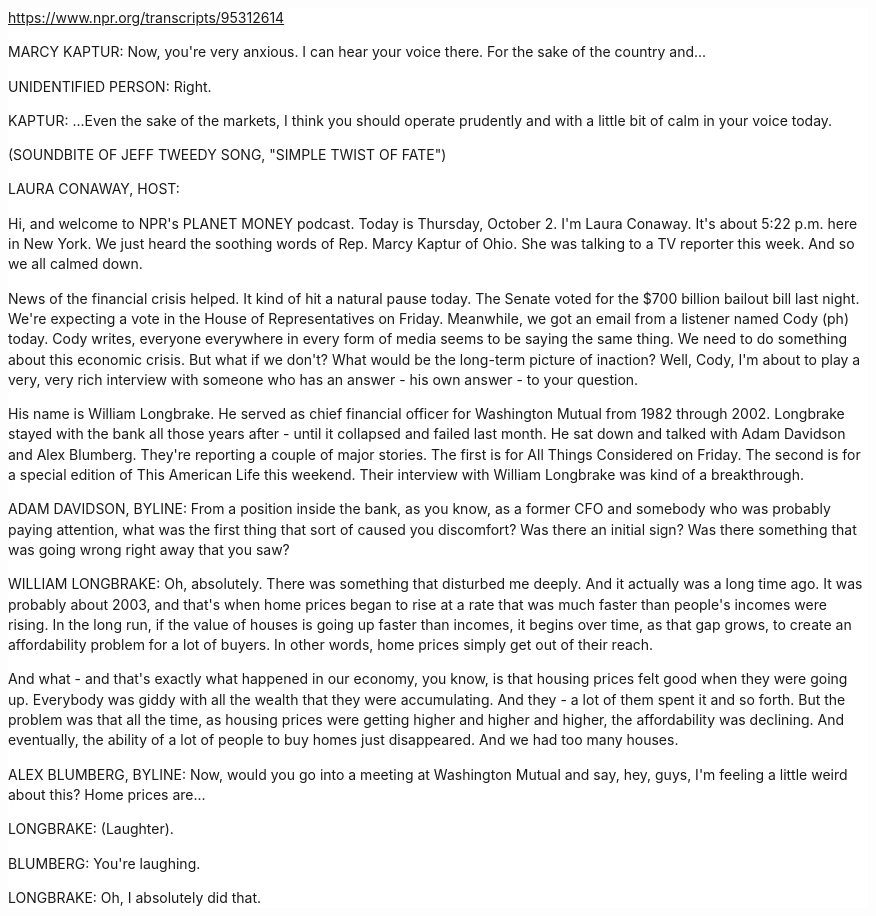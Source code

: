 https://www.npr.org/transcripts/95312614

MARCY KAPTUR: Now, you're very anxious. I can hear your voice there. For the sake of the country and...

UNIDENTIFIED PERSON: Right.

KAPTUR: ...Even the sake of the markets, I think you should operate prudently and with a little bit of calm in your voice today.

(SOUNDBITE OF JEFF TWEEDY SONG, "SIMPLE TWIST OF FATE")

LAURA CONAWAY, HOST:

Hi, and welcome to NPR's PLANET MONEY podcast. Today is Thursday, October 2. I'm Laura Conaway. It's about 5:22 p.m. here in New York. We just heard the soothing words of Rep. Marcy Kaptur of Ohio. She was talking to a TV reporter this week. And so we all calmed down.

News of the financial crisis helped. It kind of hit a natural pause today. The Senate voted for the $700 billion bailout bill last night. We're expecting a vote in the House of Representatives on Friday. Meanwhile, we got an email from a listener named Cody (ph) today. Cody writes, everyone everywhere in every form of media seems to be saying the same thing. We need to do something about this economic crisis. But what if we don't? What would be the long-term picture of inaction? Well, Cody, I'm about to play a very, very rich interview with someone who has an answer - his own answer - to your question.

His name is William Longbrake. He served as chief financial officer for Washington Mutual from 1982 through 2002. Longbrake stayed with the bank all those years after - until it collapsed and failed last month. He sat down and talked with Adam Davidson and Alex Blumberg. They're reporting a couple of major stories. The first is for All Things Considered on Friday. The second is for a special edition of This American Life this weekend. Their interview with William Longbrake was kind of a breakthrough.

ADAM DAVIDSON, BYLINE: From a position inside the bank, as you know, as a former CFO and somebody who was probably paying attention, what was the first thing that sort of caused you discomfort? Was there an initial sign? Was there something that was going wrong right away that you saw?

WILLIAM LONGBRAKE: Oh, absolutely. There was something that disturbed me deeply. And it actually was a long time ago. It was probably about 2003, and that's when home prices began to rise at a rate that was much faster than people's incomes were rising. In the long run, if the value of houses is going up faster than incomes, it begins over time, as that gap grows, to create an affordability problem for a lot of buyers. In other words, home prices simply get out of their reach.

And what - and that's exactly what happened in our economy, you know, is that housing prices felt good when they were going up. Everybody was giddy with all the wealth that they were accumulating. And they - a lot of them spent it and so forth. But the problem was that all the time, as housing prices were getting higher and higher and higher, the affordability was declining. And eventually, the ability of a lot of people to buy homes just disappeared. And we had too many houses.

ALEX BLUMBERG, BYLINE: Now, would you go into a meeting at Washington Mutual and say, hey, guys, I'm feeling a little weird about this? Home prices are...

LONGBRAKE: (Laughter).

BLUMBERG: You're laughing.

LONGBRAKE: Oh, I absolutely did that.
